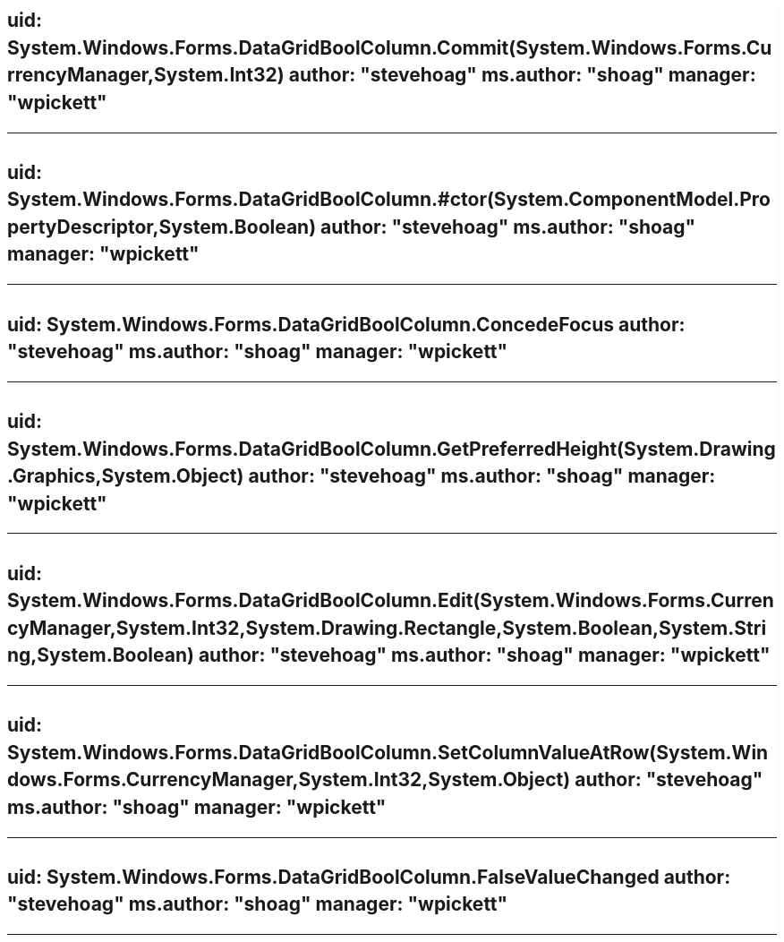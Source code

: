uid: System.Windows.Forms.DataGridBoolColumn.Commit(System.Windows.Forms.CurrencyManager,System.Int32)
author: "stevehoag"
ms.author: "shoag"
manager: "wpickett"
---

---
uid: System.Windows.Forms.DataGridBoolColumn.#ctor(System.ComponentModel.PropertyDescriptor,System.Boolean)
author: "stevehoag"
ms.author: "shoag"
manager: "wpickett"
---

---
uid: System.Windows.Forms.DataGridBoolColumn.ConcedeFocus
author: "stevehoag"
ms.author: "shoag"
manager: "wpickett"
---

---
uid: System.Windows.Forms.DataGridBoolColumn.GetPreferredHeight(System.Drawing.Graphics,System.Object)
author: "stevehoag"
ms.author: "shoag"
manager: "wpickett"
---

---
uid: System.Windows.Forms.DataGridBoolColumn.Edit(System.Windows.Forms.CurrencyManager,System.Int32,System.Drawing.Rectangle,System.Boolean,System.String,System.Boolean)
author: "stevehoag"
ms.author: "shoag"
manager: "wpickett"
---

---
uid: System.Windows.Forms.DataGridBoolColumn.SetColumnValueAtRow(System.Windows.Forms.CurrencyManager,System.Int32,System.Object)
author: "stevehoag"
ms.author: "shoag"
manager: "wpickett"
---

---
uid: System.Windows.Forms.DataGridBoolColumn.FalseValueChanged
author: "stevehoag"
ms.author: "shoag"
manager: "wpickett"
---

---